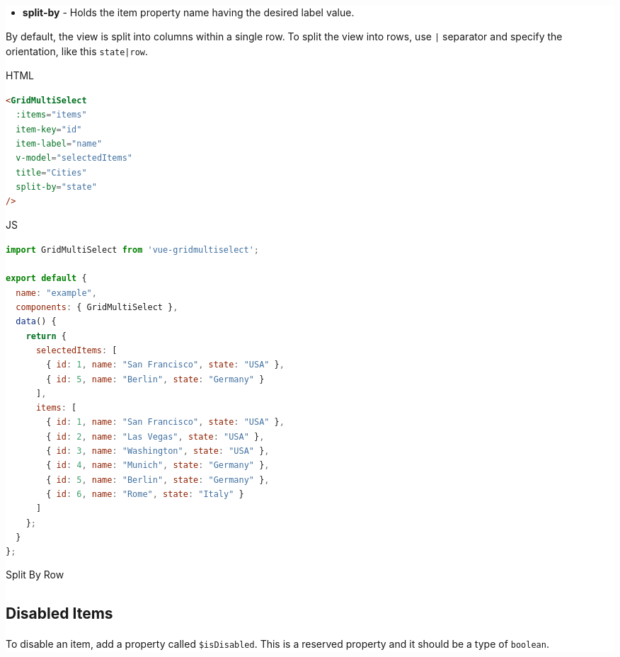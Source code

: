 - __split-by__ - Holds the item property name having the desired label value.

By default, the view is split into columns within a single row. To split the view into rows, use `|` separator and specify the orientation, like this `state|row`.

HTML

```html
<GridMultiSelect 
  :items="items" 
  item-key="id" 
  item-label="name" 
  v-model="selectedItems" 
  title="Cities"
  split-by="state"
/>
```

JS

```js
import GridMultiSelect from 'vue-gridmultiselect';

export default {
  name: "example",
  components: { GridMultiSelect },
  data() {
    return {
      selectedItems: [
        { id: 1, name: "San Francisco", state: "USA" },
        { id: 5, name: "Berlin", state: "Germany" }
      ],
      items: [
        { id: 1, name: "San Francisco", state: "USA" },
        { id: 2, name: "Las Vegas", state: "USA" },
        { id: 3, name: "Washington", state: "USA" },
        { id: 4, name: "Munich", state: "Germany" },
        { id: 5, name: "Berlin", state: "Germany" },
        { id: 6, name: "Rome", state: "Italy" }
      ]
    };
  }
};
```

<SplitBy />

Split By Row

<SplitByRow />

## Disabled Items

To disable an item, add a property called `$isDisabled`. This is a reserved property and it should be a type of `boolean`.
